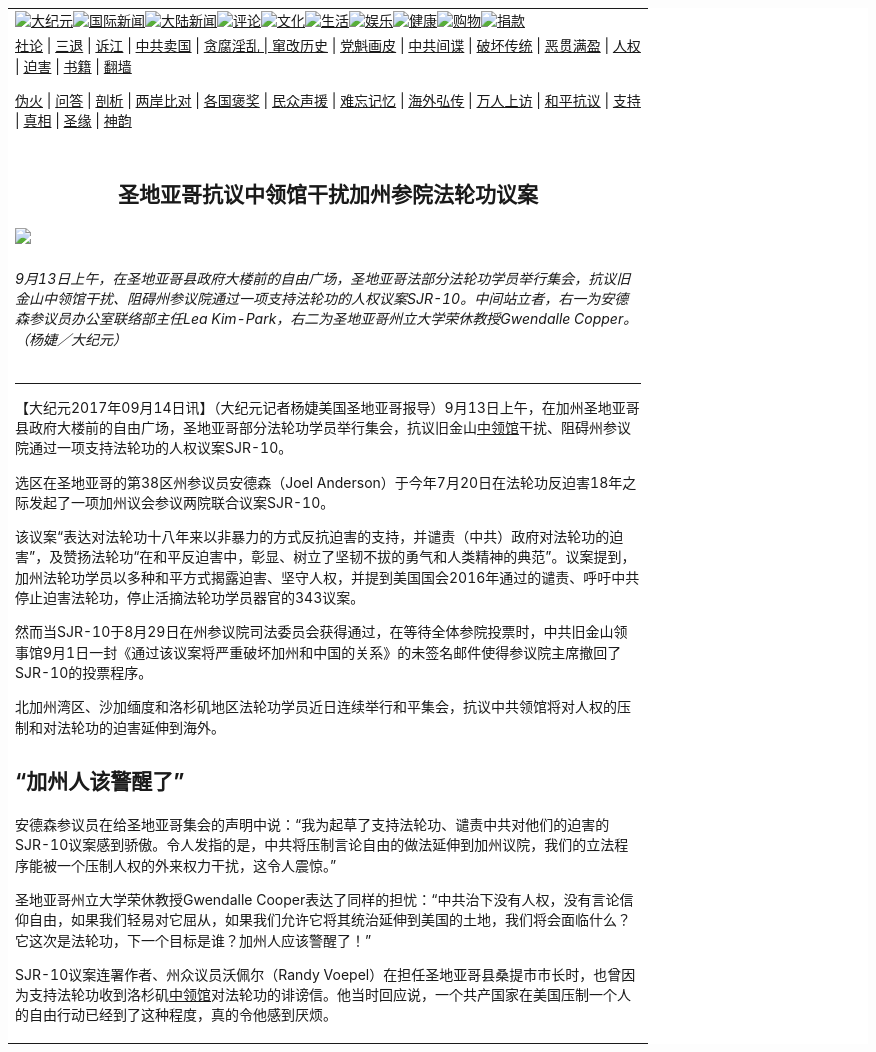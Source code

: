 <a name="1" id="1" target="_blank"></a><span id="1"></span>
<table border="0"><tr><td colspan="2" VALIGN=TOP><a href="https://github.com/woywz155/djy/blob/master/gb/nsc413.md#1"><img src="https://raw.githubusercontent.com/woywz155/www/master/t/djy/1.jpg" title="大纪元"></a><a href="https://github.com/woywz155/djy/blob/master/gb/n24hr.md#1"><img src="https://raw.githubusercontent.com/woywz155/www/master/t/djy/3.jpg" title="国际新闻"></a><a href="https://github.com/woywz155/djy/blob/master/gb/nsc413.md#1"><img src="https://raw.githubusercontent.com/woywz155/www/master/t/djy/4.jpg" title="大陆新闻"></a><a href="https://github.com/woywz155/djy/blob/master/gb/news392.md#1"><img src="https://raw.githubusercontent.com/woywz155/www/master/t/djy/5.jpg" title="评论"></a><a href="https://github.com/woywz155/djy/blob/master/gb/news2007.md#1"><img src="https://raw.githubusercontent.com/woywz155/www/master/t/djy/6.jpg" title="文化"></a><a href="https://github.com/woywz155/djy/blob/master/gb/news2008.md#1"><img src="https://raw.githubusercontent.com/woywz155/www/master/t/djy/7.jpg" title="生活"></a><a href="https://github.com/woywz155/djy/blob/master/gb/ncyule.md#1"><img src="https://raw.githubusercontent.com/woywz155/www/master/t/djy/8.jpg" title="娱乐"></a><a href="https://github.com/woywz155/djy/blob/master/gb/nsc1002.md#1"><img src="https://raw.githubusercontent.com/woywz155/www/master/t/djy/9.jpg" title="健康"><a href="https://www.youlucky.com"><img src="https://raw.githubusercontent.com/woywz155/www/master/t/djy/10.jpg" title="购物"></a><a href="https://www.supportepoch.org/donation?utm_medium=epochtimes&utm_source=referral&utm_campaign=donate_button_djyhomepage"><img src="https://raw.githubusercontent.com/woywz155/www/master/t/djy/12.jpg" title="捐款"></a></td></tr>
<tr><td colspan="2" VALIGN=TOP><a target="_blank" href="https://git.io/fjCRf">社论</a> | <a target="_blank" href="https://github.com/woywz155/djy/blob/master/gb/nf5657.md#1">三退</a> | <a target="_blank" href="https://github.com/woywz155/djy/blob/master/gb/nf6123.md#1">诉江</a> | <a target="_blank" href="https://github.com/woywz155/djy/blob/master/gb/nf1176117.md#1">中共卖国</a> | <a target="_blank" href="https://github.com/woywz155/djy/blob/master/gb/nf5773.md#1">贪腐淫乱 | <a target="_blank" href="https://github.com/woywz155/djy/blob/master/gb/nf1176115.md#1">窜改历史</a> | <a target="_blank" href="https://github.com/woywz155/djy/blob/master/gb/nf1176107.md#1">党魁画皮</a> | <a target="_blank" href="https://github.com/woywz155/djy/blob/master/gb/nf1320400.md#1">中共间谍</a> | <a target="_blank" href="https://github.com/woywz155/djy/blob/master/gb/nf1176114.md#1">破坏传统</a> | <a target="_blank" href="https://github.com/woywz155/djy/blob/master/gb/nf5287.md#1">恶贯满盈</a> | <a target="_blank" href="https://github.com/woywz155/djy/blob/master/gb/ncid278.md#1">人权</a> | <a target="_blank" href="https://github.com/woywz155/djy/blob/master/gb/nf1176111.md#1">迫害</a> | <a target="_blank" href="https://github.com/woywz155/djy/blob/master/gb/nf1235328.md#1">书籍</a> | <a target="_blank" href="https://github.com/woywz155/www/blob/master/README.md?zsrh#1">翻墙</a></p><p><a target="_blank" href="https://github.com/woywz155/djy/blob/master/gb/nf5562.md#1">伪火</a> | <a target="_blank" href="https://github.com/woywz155/djy/blob/master/gb/nf4378.md#1">问答</a> | <a target="_blank" href="https://github.com/woywz155/djy/blob/master/gb/nf5792.md#1">剖析</a> | <a target="_blank" href="https://github.com/woywz155/djy/blob/master/gb/nf5735.md#1">两岸比对</a> | <a target="_blank" href="https://github.com/woywz155/djy/blob/master/gb/nf6119.md#1">各国褒奖</a> | <a target="_blank" href="https://github.com/woywz155/djy/blob/master/gb/nf6120.md#1">民众声援</a> | <a target="_blank" href="https://github.com/woywz155/djy/blob/master/gb/nf1188594.md#1">难忘记忆</a> | <a target="_blank" href="https://github.com/woywz155/djy/blob/master/gb/nf3180.md#1">海外弘传</a> | <a target="_blank" href="https://github.com/woywz155/djy/blob/master/gb/nf5410.md#1">万人上访</a> | <a target="_blank" href="https://github.com/woywz155/ntdtv/blob/master/gb/prog1530_1.md#1">和平抗议</a> | <a target="_blank" href="https://github.com/woywz155/djy/blob/master/gb/nf4386.md#1">支持</a> | <a target="_blank" href="https://github.com/woywz155/djy/blob/master/gb/nf4389.md#1">真相</a> | <a target="_blank" href="https://github.com/woywz155/djy/blob/master/gb/nf5790.md#1">圣缘</a> | <a target="_blank" href="https://github.com/woywz155/djy/blob/master/gb/nf4786.md#1">神韵</a></td></tr>
<tr><td VALIGN=TOP width="626"><h2 align=center>圣地亚哥抗议中领馆干扰加州参院法轮功议案</h2>
<img src="http://i.epochtimes.com/assets/uploads/2017/09/1709132321302371-600x400.jpg" />
<h6>9月13日上午，在圣地亚哥县政府大楼前的自由广场，圣地亚哥法部分法轮功学员举行集会，抗议旧金山中领馆干扰、阻碍州参议院通过一项支持法轮功的人权议案SJR-10。中间站立者，右一为安德森参议员办公室联络部主任Lea Kim-Park，右二为圣地亚哥州立大学荣休教授Gwendalle Copper。（杨婕／大纪元）
</h6>
<hr>
<p>【大纪元2017年09月14日讯】（大纪元记者杨婕美国圣地亚哥报导）9月13日上午，在加州圣地亚哥县政府大楼前的自由广场，圣地亚哥部分法轮功学员举行集会，抗议旧金山<a href="https://github.com/woywz155/djy/blob/master/gb/tag/%E4%B8%AD%E9%A2%86%E9%A6%86.md">中领馆</a>干扰、阻碍州参议院通过一项支持法轮功的人权议案SJR-10。</p>
<p>选区在圣地亚哥的第38区州参议员安德森（Joel Anderson）于今年7月20日在法轮功反迫害18年之际发起了一项加州议会参议两院联合议案SJR-10。</p>
<p>该议案“表达对法轮功十八年来以非暴力的方式反抗迫害的支持，并谴责（中共）政府对法轮功的迫害”，及赞扬法轮功“在和平反迫害中，彰显、树立了坚韧不拔的勇气和人类精神的典范”。议案提到，加州法轮功学员以多种和平方式揭露迫害、坚守人权，并提到美国国会2016年通过的谴责、呼吁中共停止迫害法轮功，停止活摘法轮功学员器官的343议案。</p>
<p>然而当SJR-10于8月29日在州参议院司法委员会获得通过，在等待全体参院投票时，中共旧金山领事馆9月1日一封《通过该议案将严重破坏加州和中国的关系》的未签名邮件使得参议院主席撤回了SJR-10的投票程序。</p>
<p>北加州湾区、沙加缅度和洛杉矶地区法轮功学员近日连续举行和平集会，抗议中共领馆将对人权的压制和对法轮功的迫害延伸到海外。</p>
<h2>“加州人该警醒了”</h2>
<p>安德森参议员在给圣地亚哥集会的声明中说：“我为起草了支持法轮功、谴责中共对他们的迫害的SJR-10议案感到骄傲。令人发指的是，中共将压制言论自由的做法延伸到加州议院，我们的立法程序能被一个压制人权的外来权力干扰，这令人震惊。”</p>
<p>圣地亚哥州立大学荣休教授Gwendalle Cooper表达了同样的担忧：“中共治下没有人权，没有言论信仰自由，如果我们轻易对它屈从，如果我们允许它将其统治延伸到美国的土地，我们将会面临什么？它这次是法轮功，下一个目标是谁？加州人应该警醒了！”</p>
<p>SJR-10议案连署作者、州众议员沃佩尔（Randy Voepel）在担任圣地亚哥县桑提市市长时，也曾因为支持法轮功收到洛杉矶<a href="https://github.com/woywz155/djy/blob/master/gb/tag/%E4%B8%AD%E9%A2%86%E9%A6%86.md">中领馆</a>对法轮功的诽谤信。他当时回应说，一个共产国家在美国压制一个人的自由行动已经到了这种程度，真的令他感到厌烦。</p>